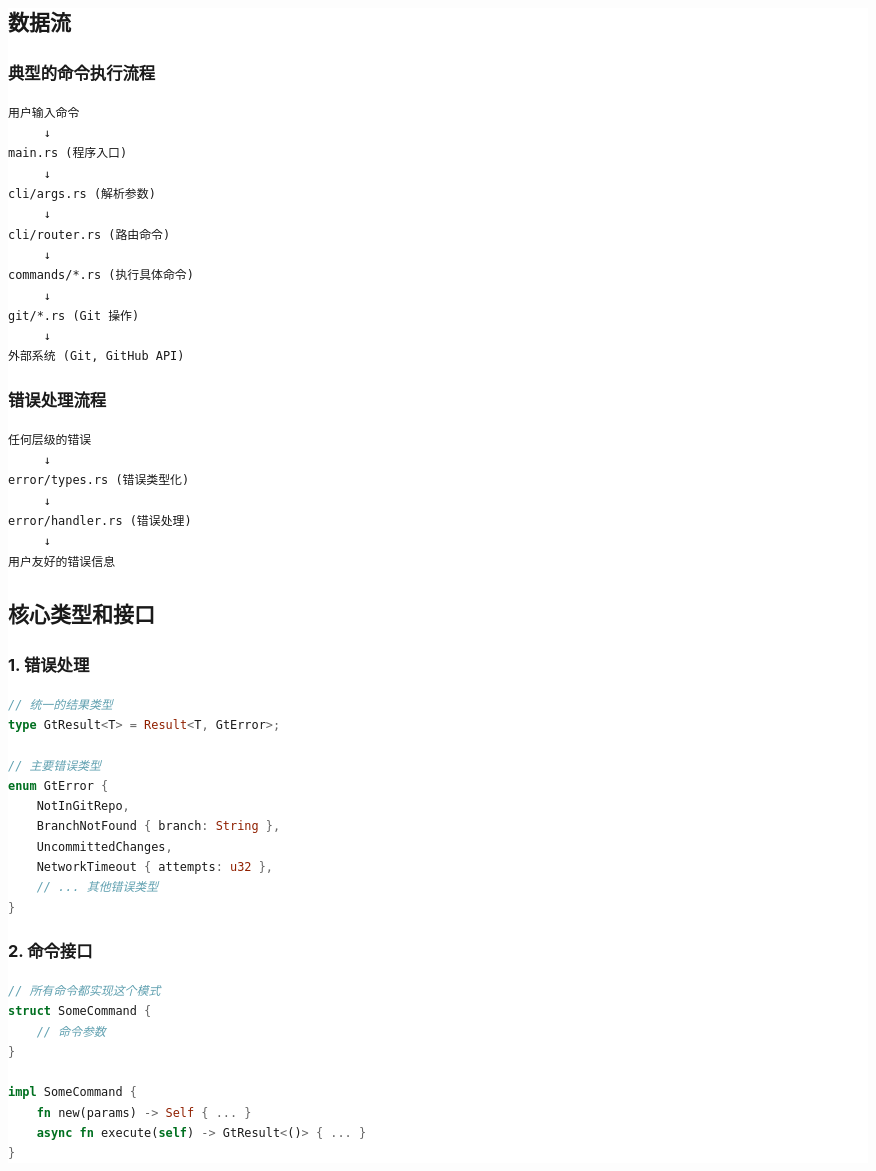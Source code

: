 ## 数据流

### 典型的命令执行流程

```
用户输入命令
     ↓
main.rs (程序入口)
     ↓
cli/args.rs (解析参数)
     ↓
cli/router.rs (路由命令)
     ↓
commands/*.rs (执行具体命令)
     ↓
git/*.rs (Git 操作)
     ↓
外部系统 (Git, GitHub API)
```

### 错误处理流程

```
任何层级的错误
     ↓
error/types.rs (错误类型化)
     ↓
error/handler.rs (错误处理)
     ↓
用户友好的错误信息
```

## 核心类型和接口

### 1. 错误处理
```rust
// 统一的结果类型
type GtResult<T> = Result<T, GtError>;

// 主要错误类型
enum GtError {
    NotInGitRepo,
    BranchNotFound { branch: String },
    UncommittedChanges,
    NetworkTimeout { attempts: u32 },
    // ... 其他错误类型
}
```

### 2. 命令接口
```rust
// 所有命令都实现这个模式
struct SomeCommand {
    // 命令参数
}

impl SomeCommand {
    fn new(params) -> Self { ... }
    async fn execute(self) -> GtResult<()> { ... }
}
```
